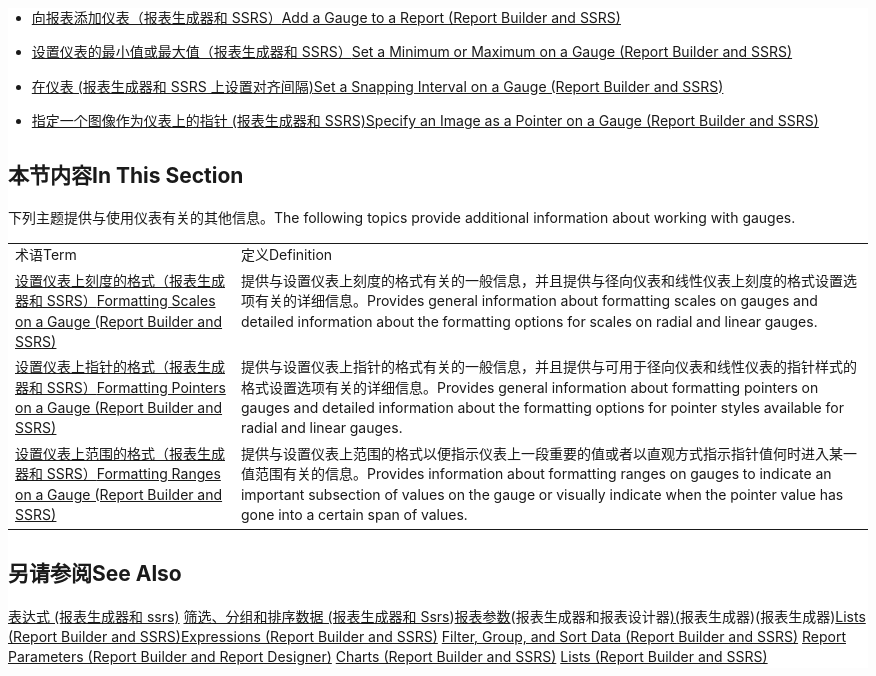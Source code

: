 -   [<span data-ttu-id="33239-244">向报表添加仪表（报表生成器和 SSRS）</span><span class="sxs-lookup"><span data-stu-id="33239-244">Add a Gauge to a Report &#40;Report Builder and SSRS&#41;</span></span>](add-a-gauge-to-a-report-report-builder-and-ssrs.md)

-   [<span data-ttu-id="33239-245">设置仪表的最小值或最大值（报表生成器和 SSRS）</span><span class="sxs-lookup"><span data-stu-id="33239-245">Set a Minimum or Maximum on a Gauge &#40;Report Builder and SSRS&#41;</span></span>](set-a-minimum-or-maximum-on-a-gauge-report-builder-and-ssrs.md)

-   [<span data-ttu-id="33239-246">在仪表 &#40;报表生成器和 SSRS 上设置对齐间隔&#41;</span><span class="sxs-lookup"><span data-stu-id="33239-246">Set a Snapping Interval on a Gauge &#40;Report Builder and SSRS&#41;</span></span>](../set-a-snapping-interval-on-a-gauge-report-builder-and-ssrs.md)

-   [<span data-ttu-id="33239-247">指定一个图像作为仪表上的指针 &#40;报表生成器和 SSRS&#41;</span><span class="sxs-lookup"><span data-stu-id="33239-247">Specify an Image as a Pointer on a Gauge &#40;Report Builder and SSRS&#41;</span></span>](../specify-an-image-as-a-pointer-on-a-gauge-report-builder-and-ssrs.md)


##  <a name="in-this-section"></a><a name="InThisSection"></a> <span data-ttu-id="33239-248">本节内容</span><span class="sxs-lookup"><span data-stu-id="33239-248">In This Section</span></span>
 <span data-ttu-id="33239-249">下列主题提供与使用仪表有关的其他信息。</span><span class="sxs-lookup"><span data-stu-id="33239-249">The following topics provide additional information about working with gauges.</span></span>

|||
|-|-|
|<span data-ttu-id="33239-250">术语</span><span class="sxs-lookup"><span data-stu-id="33239-250">Term</span></span>|<span data-ttu-id="33239-251">定义</span><span class="sxs-lookup"><span data-stu-id="33239-251">Definition</span></span>|
|[<span data-ttu-id="33239-252">设置仪表上刻度的格式（报表生成器和 SSRS）</span><span class="sxs-lookup"><span data-stu-id="33239-252">Formatting Scales on a Gauge &#40;Report Builder and SSRS&#41;</span></span>](formatting-scales-on-a-gauge-report-builder-and-ssrs.md)|<span data-ttu-id="33239-253">提供与设置仪表上刻度的格式有关的一般信息，并且提供与径向仪表和线性仪表上刻度的格式设置选项有关的详细信息。</span><span class="sxs-lookup"><span data-stu-id="33239-253">Provides general information about formatting scales on gauges and detailed information about the formatting options for scales on radial and linear gauges.</span></span>|
|[<span data-ttu-id="33239-254">设置仪表上指针的格式（报表生成器和 SSRS）</span><span class="sxs-lookup"><span data-stu-id="33239-254">Formatting Pointers on a Gauge &#40;Report Builder and SSRS&#41;</span></span>](formatting-pointers-on-a-gauge-report-builder-and-ssrs.md)|<span data-ttu-id="33239-255">提供与设置仪表上指针的格式有关的一般信息，并且提供与可用于径向仪表和线性仪表的指针样式的格式设置选项有关的详细信息。</span><span class="sxs-lookup"><span data-stu-id="33239-255">Provides general information about formatting pointers on gauges and detailed information about the formatting options for pointer styles available for radial and linear gauges.</span></span>|
|[<span data-ttu-id="33239-256">设置仪表上范围的格式（报表生成器和 SSRS）</span><span class="sxs-lookup"><span data-stu-id="33239-256">Formatting Ranges on a Gauge &#40;Report Builder and SSRS&#41;</span></span>](formatting-ranges-on-a-gauge-report-builder-and-ssrs.md)|<span data-ttu-id="33239-257">提供与设置仪表上范围的格式以便指示仪表上一段重要的值或者以直观方式指示指针值何时进入某一值范围有关的信息。</span><span class="sxs-lookup"><span data-stu-id="33239-257">Provides information about formatting ranges on gauges to indicate an important subsection of values on the gauge or visually indicate when the pointer value has gone into a certain span of values.</span></span>|


## <a name="see-also"></a><span data-ttu-id="33239-258">另请参阅</span><span class="sxs-lookup"><span data-stu-id="33239-258">See Also</span></span>
 <span data-ttu-id="33239-259">[表达式 &#40;报表生成器和 ssrs&#41;](expressions-report-builder-and-ssrs.md) [筛选、分组和排序数据 &#40;报表生成器和 Ssrs](filter-group-and-sort-data-report-builder-and-ssrs.md)&#41;[报表参数](report-parameters-report-builder-and-report-designer.md)&#40;报表生成器和报表设计器[&#41;&#40;](charts-report-builder-and-ssrs.md)报表生成器&#41;&#40;报表生成器&#41;[Lists &#40;Report Builder and SSRS&#41;](tables-matrices-and-lists-report-builder-and-ssrs.md)</span><span class="sxs-lookup"><span data-stu-id="33239-259">[Expressions &#40;Report Builder and SSRS&#41;](expressions-report-builder-and-ssrs.md) [Filter, Group, and Sort Data &#40;Report Builder and SSRS&#41;](filter-group-and-sort-data-report-builder-and-ssrs.md) [Report Parameters &#40;Report Builder and Report Designer&#41;](report-parameters-report-builder-and-report-designer.md) [Charts &#40;Report Builder and SSRS&#41;](charts-report-builder-and-ssrs.md) [Lists &#40;Report Builder and SSRS&#41;](tables-matrices-and-lists-report-builder-and-ssrs.md)</span></span>


